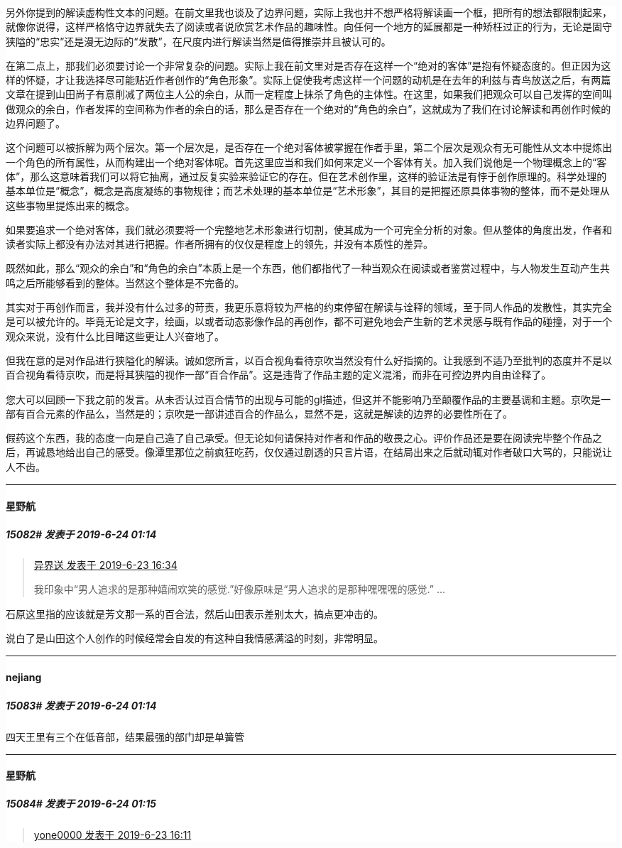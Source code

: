 另外你提到的解读虚构性文本的问题。在前文里我也谈及了边界问题，实际上我也并不想严格将解读画一个框，把所有的想法都限制起来，就像你说得，这样严格恪守边界就失去了阅读或者说欣赏艺术作品的趣味性。向任何一个地方的延展都是一种矫枉过正的行为，无论是固守狭隘的“忠实”还是漫无边际的“发散”，在尺度内进行解读当然是值得推崇并且被认可的。

在第二点上，那我们必须要讨论一个非常复杂的问题。实际上我在前文里对是否存在这样一个“绝对的客体”是抱有怀疑态度的。但正因为这样的怀疑，才让我选择尽可能贴近作者创作的“角色形象”。实际上促使我考虑这样一个问题的动机是在去年的利兹与青鸟放送之后，有两篇文章在提到山田尚子有意削减了两位主人公的余白，从而一定程度上抹杀了角色的主体性。在这里，如果我们把观众可以自己发挥的空间叫做观众的余白，作者发挥的空间称为作者的余白的话，那么是否存在一个绝对的“角色的余白”，这就成为了我们在讨论解读和再创作时候的边界问题了。

这个问题可以被拆解为两个层次。第一个层次是，是否存在一个绝对客体被掌握在作者手里，第二个层次是观众有无可能性从文本中提炼出一个角色的所有属性，从而构建出一个绝对客体呢。首先这里应当和我们如何来定义一个客体有关。加入我们说他是一个物理概念上的“客体”，那么这意味着我们可以将它抽离，通过反复实验来验证它的存在。但在艺术创作里，这样的验证法是有悖于创作原理的。科学处理的基本单位是“概念”，概念是高度凝练的事物规律；而艺术处理的基本单位是“艺术形象”，其目的是把握还原具体事物的整体，而不是处理从这些事物里提炼出来的概念。

如果要追求一个绝对客体，我们就必须要将一个完整地艺术形象进行切割，使其成为一个可完全分析的对象。但从整体的角度出发，作者和读者实际上都没有办法对其进行把握。作者所拥有的仅仅是程度上的领先，并没有本质性的差异。

既然如此，那么“观众的余白”和“角色的余白”本质上是一个东西，他们都指代了一种当观众在阅读或者鉴赏过程中，与人物发生互动产生共鸣之后所能够看到的整体。当然这个整体是不完备的。

其实对于再创作而言，我并没有什么过多的苛责，我更乐意将较为严格的约束停留在解读与诠释的领域，至于同人作品的发散性，其实完全是可以被允许的。毕竟无论是文字，绘画，以或者动态影像作品的再创作，都不可避免地会产生新的艺术灵感与既有作品的碰撞，对于一个观众来说，没有什么比目睹这些更让人兴奋地了。

但我在意的是对作品进行狭隘化的解读。诚如您所言，以百合视角看待京吹当然没有什么好指摘的。让我感到不适乃至批判的态度并不是以百合视角看待京吹，而是将其狭隘的视作一部“百合作品”。这是违背了作品主题的定义混淆，而非在可控边界内自由诠释了。

您大可以回顾一下我之前的发言。从未否认过百合情节的出现与可能的gl描述，但这并不能影响乃至颠覆作品的主要基调和主题。京吹是一部有百合元素的作品么，当然是的；京吹是一部讲述百合的作品么，显然不是，这就是解读的边界的必要性所在了。

假药这个东西，我的态度一向是自己造了自己承受。但无论如何请保持对作者和作品的敬畏之心。评价作品还是要在阅读完毕整个作品之后，再诚恳地给出自己的感受。像潭里那位之前疯狂吃药，仅仅通过剧透的只言片语，在结局出来之后就动辄对作者破口大骂的，只能说让人不齿。


*****

####  星野航  
##### 15082#       发表于 2019-6-24 01:14


<blockquote><a href="httphttps://bbs.saraba1st.com/2b/forum.php?mod=redirect&amp;goto=findpost&amp;pid=44248406&amp;ptid=1336553" target="_blank">异界送 发表于 2019-6-23 16:34</a>

我印象中“男人追求的是那种嬉闹欢笑的感觉.”好像原味是“男人追求的是那种嘿嘿嘿的感觉.” ...</blockquote>
石原这里指的应该就是芳文那一系的百合法，然后山田表示差别太大，搞点更冲击的。

说白了是山田这个人创作的时候经常会自发的有这种自我情感满溢的时刻，非常明显。


*****

####  nejiang  
##### 15083#       发表于 2019-6-24 01:14


四天王里有三个在低音部，结果最强的部门却是单簧管


*****

####  星野航  
##### 15084#       发表于 2019-6-24 01:15


<blockquote><a href="httphttps://bbs.saraba1st.com/2b/forum.php?mod=redirect&amp;goto=findpost&amp;pid=44248248&amp;ptid=1336553" target="_blank">yone0000 发表于 2019-6-23 16:11</a>
